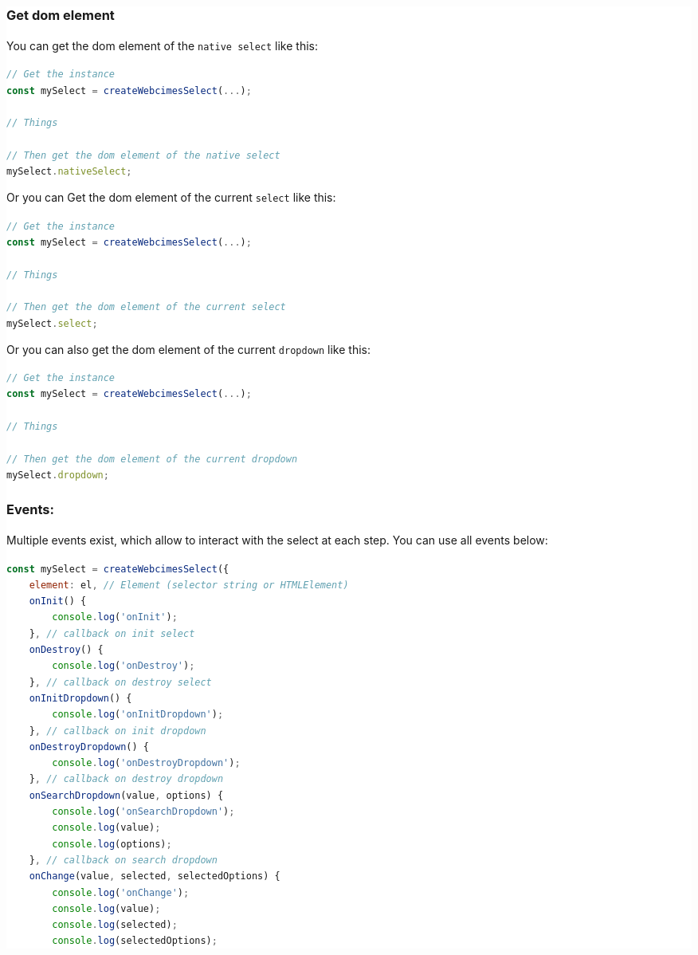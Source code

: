 ### Get dom element

You can get the dom element of the `native select` like this:

```javascript
// Get the instance
const mySelect = createWebcimesSelect(...);

// Things

// Then get the dom element of the native select
mySelect.nativeSelect;
```

Or you can Get the dom element of the current `select` like this:

```javascript
// Get the instance
const mySelect = createWebcimesSelect(...);

// Things

// Then get the dom element of the current select
mySelect.select;
```

Or you can also get the dom element of the current `dropdown` like this:

```javascript
// Get the instance
const mySelect = createWebcimesSelect(...);

// Things

// Then get the dom element of the current dropdown
mySelect.dropdown;
```

### Events:

Multiple events exist, which allow to interact with the select at each step. You can use all events below:

```javascript
const mySelect = createWebcimesSelect({
    element: el, // Element (selector string or HTMLElement)
    onInit() {
        console.log('onInit');
    }, // callback on init select
    onDestroy() {
        console.log('onDestroy');
    }, // callback on destroy select
    onInitDropdown() {
        console.log('onInitDropdown');
    }, // callback on init dropdown
    onDestroyDropdown() {
        console.log('onDestroyDropdown');
    }, // callback on destroy dropdown
    onSearchDropdown(value, options) {
        console.log('onSearchDropdown');
        console.log(value);
        console.log(options);
    }, // callback on search dropdown
    onChange(value, selected, selectedOptions) {
        console.log('onChange');
        console.log(value);
        console.log(selected);
        console.log(selectedOptions);
```